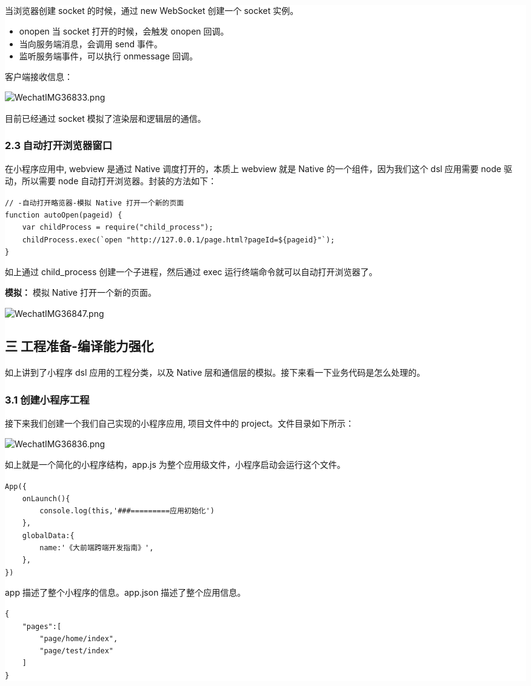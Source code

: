 当浏览器创建 socket 的时候，通过 new WebSocket 创建一个 socket 实例。

*   onopen 当 socket 打开的时候，会触发 onopen 回调。
*   当向服务端消息，会调用 send 事件。
*   监听服务端事件，可以执行 onmessage 回调。

客户端接收信息：

![WechatIMG36833.png](https://p3-juejin.byteimg.com/tos-cn-i-k3u1fbpfcp/67ab686df4534e2fb6dfb1a1a97260e1~tplv-k3u1fbpfcp-jj-mark:1600:0:0:0:q75.jpg#?w=700&h=104&s=15864&e=png&b=282828)

目前已经通过 socket 模拟了渲染层和逻辑层的通信。

### 2.3 自动打开浏览器窗口

在小程序应用中, webview 是通过 Native 调度打开的，本质上 webview 就是 Native 的一个组件，因为我们这个 dsl 应用需要 node 驱动，所以需要 node 自动打开浏览器。封装的方法如下：

    // -自动打开略览器-模拟 Native 打开一个新的页面
    function autoOpen(pageid) {
        var childProcess = require("child_process");
        childProcess.exec(`open "http://127.0.0.1/page.html?pageId=${pageid}"`);
    }
    

如上通过 child\_process 创建一个子进程，然后通过 exec 运行终端命令就可以自动打开浏览器了。

**模拟：** 模拟 Native 打开一个新的页面。

![WechatIMG36847.png](https://p6-juejin.byteimg.com/tos-cn-i-k3u1fbpfcp/1de49bc2774e4d589e9d6eefc78ff273~tplv-k3u1fbpfcp-jj-mark:1600:0:0:0:q75.jpg#?w=650&h=300&s=21390&e=png&b=ffffff)

三 工程准备-编译能力强化
-------------

如上讲到了小程序 dsl 应用的工程分类，以及 Native 层和通信层的模拟。接下来看一下业务代码是怎么处理的。

### 3.1 创建小程序工程

接下来我们创建一个我们自己实现的小程序应用, 项目文件中的 project。文件目录如下所示：

![WechatIMG36836.png](https://p9-juejin.byteimg.com/tos-cn-i-k3u1fbpfcp/245be7a5a7414b8c940062a2cfb7ccd8~tplv-k3u1fbpfcp-jj-mark:1600:0:0:0:q75.jpg#?w=270&h=280&s=16739&e=png&b=222223)

如上就是一个简化的小程序结构，app.js 为整个应用级文件，小程序启动会运行这个文件。

    App({
        onLaunch(){
            console.log(this,'###=========应用初始化')
        },
        globalData:{
            name:'《大前端跨端开发指南》',
        },
    })
    

app 描述了整个小程序的信息。app.json 描述了整个应用信息。

    {
        "pages":[
            "page/home/index",
            "page/test/index"
        ]
    }
    